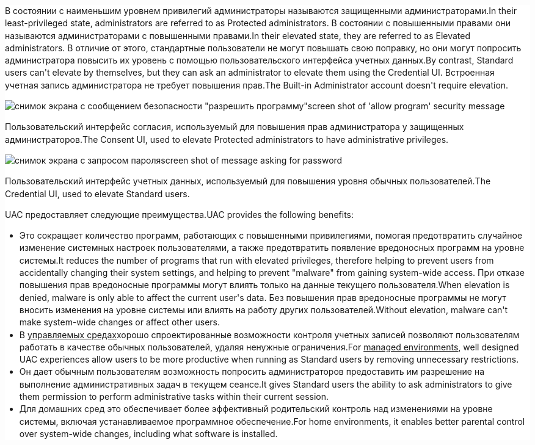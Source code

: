 <span data-ttu-id="5316c-109">В состоянии с наименьшим уровнем привилегий администраторы называются защищенными администраторами.</span><span class="sxs-lookup"><span data-stu-id="5316c-109">In their least-privileged state, administrators are referred to as Protected administrators.</span></span> <span data-ttu-id="5316c-110">В состоянии с повышенными правами они называются администраторами с повышенными правами.</span><span class="sxs-lookup"><span data-stu-id="5316c-110">In their elevated state, they are referred to as Elevated administrators.</span></span> <span data-ttu-id="5316c-111">В отличие от этого, стандартные пользователи не могут повышать свою поправку, но они могут попросить администратора повысить их уровень с помощью пользовательского интерфейса учетных данных.</span><span class="sxs-lookup"><span data-stu-id="5316c-111">By contrast, Standard users can't elevate by themselves, but they can ask an administrator to elevate them using the Credential UI.</span></span> <span data-ttu-id="5316c-112">Встроенная учетная запись администратора не требует повышения прав.</span><span class="sxs-lookup"><span data-stu-id="5316c-112">The Built-in Administrator account doesn't require elevation.</span></span>

![<span data-ttu-id="5316c-113">снимок экрана с сообщением безопасности "разрешить программу"</span><span class="sxs-lookup"><span data-stu-id="5316c-113">screen shot of 'allow program' security message</span></span> ](images/winenv-uac-image1.png)

<span data-ttu-id="5316c-114">Пользовательский интерфейс согласия, используемый для повышения прав администратора у защищенных администраторов.</span><span class="sxs-lookup"><span data-stu-id="5316c-114">The Consent UI, used to elevate Protected administrators to have administrative privileges.</span></span>

![<span data-ttu-id="5316c-115">снимок экрана с запросом пароля</span><span class="sxs-lookup"><span data-stu-id="5316c-115">screen shot of message asking for password</span></span> ](images/winenv-uac-image2.png)

<span data-ttu-id="5316c-116">Пользовательский интерфейс учетных данных, используемый для повышения уровня обычных пользователей.</span><span class="sxs-lookup"><span data-stu-id="5316c-116">The Credential UI, used to elevate Standard users.</span></span>

<span data-ttu-id="5316c-117">UAC предоставляет следующие преимущества.</span><span class="sxs-lookup"><span data-stu-id="5316c-117">UAC provides the following benefits:</span></span>

-   <span data-ttu-id="5316c-118">Это сокращает количество программ, работающих с повышенными привилегиями, помогая предотвратить случайное изменение системных настроек пользователями, а также предотвратить появление вредоносных программ на уровне системы.</span><span class="sxs-lookup"><span data-stu-id="5316c-118">It reduces the number of programs that run with elevated privileges, therefore helping to prevent users from accidentally changing their system settings, and helping to prevent "malware" from gaining system-wide access.</span></span> <span data-ttu-id="5316c-119">При отказе повышения прав вредоносные программы могут влиять только на данные текущего пользователя.</span><span class="sxs-lookup"><span data-stu-id="5316c-119">When elevation is denied, malware is only able to affect the current user's data.</span></span> <span data-ttu-id="5316c-120">Без повышения прав вредоносные программы не могут вносить изменения на уровне системы или влиять на работу других пользователей.</span><span class="sxs-lookup"><span data-stu-id="5316c-120">Without elevation, malware can't make system-wide changes or affect other users.</span></span>
-   <span data-ttu-id="5316c-121">В [управляемых средах](glossary.md)хорошо спроектированные возможности контроля учетных записей позволяют пользователям работать в качестве обычных пользователей, удаляя ненужные ограничения.</span><span class="sxs-lookup"><span data-stu-id="5316c-121">For [managed environments](glossary.md), well designed UAC experiences allow users to be more productive when running as Standard users by removing unnecessary restrictions.</span></span>
-   <span data-ttu-id="5316c-122">Он дает обычным пользователям возможность попросить администраторов предоставить им разрешение на выполнение административных задач в текущем сеансе.</span><span class="sxs-lookup"><span data-stu-id="5316c-122">It gives Standard users the ability to ask administrators to give them permission to perform administrative tasks within their current session.</span></span>
-   <span data-ttu-id="5316c-123">Для домашних сред это обеспечивает более эффективный родительский контроль над изменениями на уровне системы, включая устанавливаемое программное обеспечение.</span><span class="sxs-lookup"><span data-stu-id="5316c-123">For home environments, it enables better parental control over system-wide changes, including what software is installed.</span></span>
